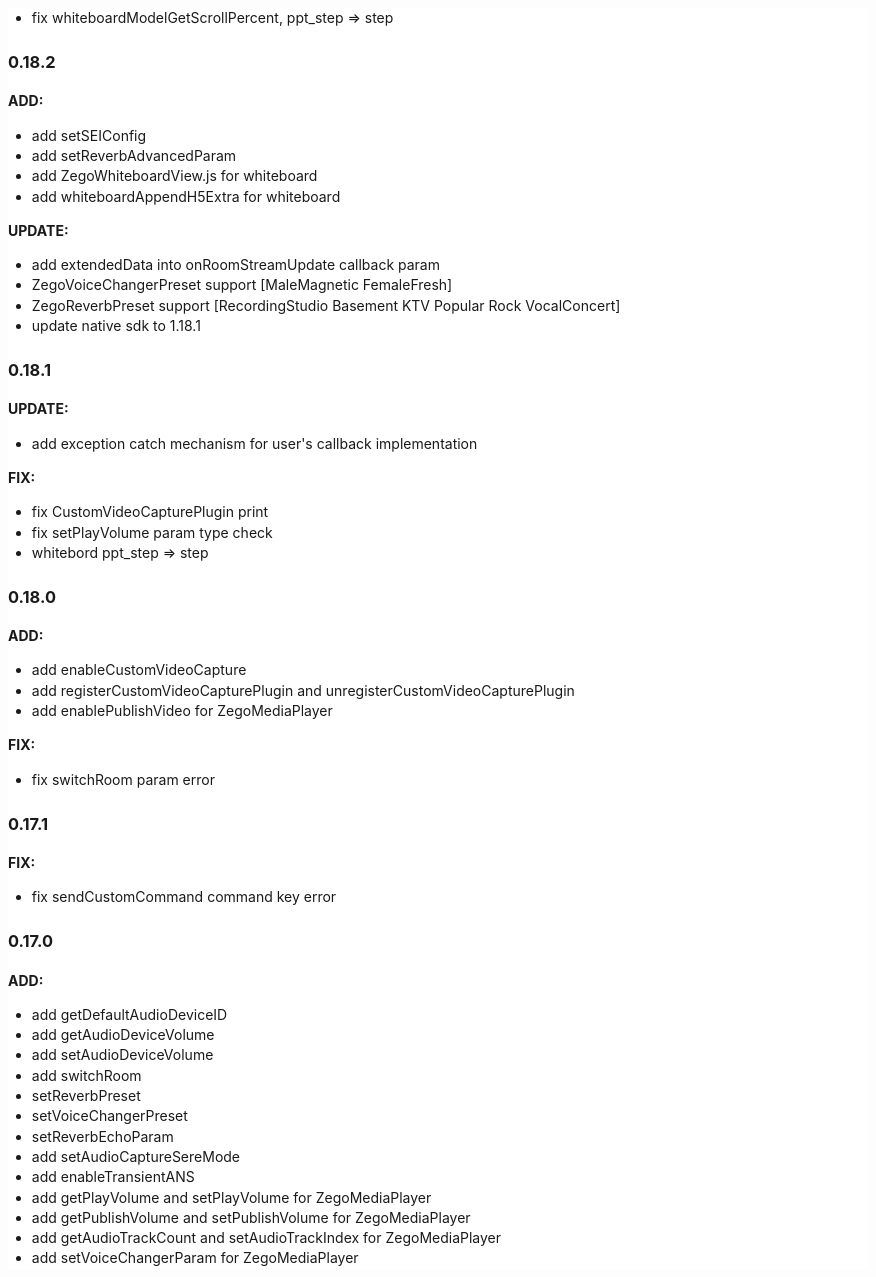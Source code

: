 -   fix whiteboardModelGetScrollPercent, ppt_step => step

### 0.18.2

**ADD:**

-   add setSEIConfig
-   add setReverbAdvancedParam
-   add ZegoWhiteboardView.js for whiteboard
-   add whiteboardAppendH5Extra for whiteboard

**UPDATE:**

-   add extendedData into onRoomStreamUpdate callback param
-   ZegoVoiceChangerPreset support [MaleMagnetic FemaleFresh]
-   ZegoReverbPreset support [RecordingStudio Basement KTV Popular Rock VocalConcert]
-   update native sdk to 1.18.1

### 0.18.1

**UPDATE:**

-   add exception catch mechanism for user's callback implementation

**FIX:**

-   fix CustomVideoCapturePlugin print
-   fix setPlayVolume param type check
-   whitebord ppt_step => step

### 0.18.0

**ADD:**

-   add enableCustomVideoCapture
-   add registerCustomVideoCapturePlugin and unregisterCustomVideoCapturePlugin
-   add enablePublishVideo for ZegoMediaPlayer

**FIX:**

-   fix switchRoom param error

### 0.17.1

**FIX:**

-   fix sendCustomCommand command key error

### 0.17.0

**ADD:**

-   add getDefaultAudioDeviceID
-   add getAudioDeviceVolume
-   add setAudioDeviceVolume
-   add switchRoom
-   setReverbPreset
-   setVoiceChangerPreset
-   setReverbEchoParam
-   add setAudioCaptureSereMode
-   add enableTransientANS
-   add getPlayVolume and setPlayVolume for ZegoMediaPlayer
-   add getPublishVolume and setPublishVolume for ZegoMediaPlayer
-   add getAudioTrackCount and setAudioTrackIndex for ZegoMediaPlayer
-   add setVoiceChangerParam for ZegoMediaPlayer

